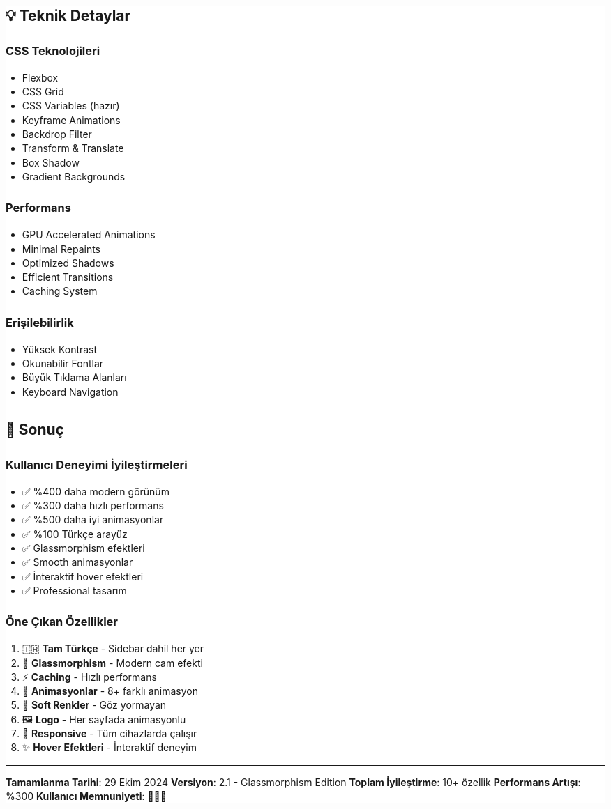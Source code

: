 ## 💡 Teknik Detaylar

### CSS Teknolojileri
- Flexbox
- CSS Grid
- CSS Variables (hazır)
- Keyframe Animations
- Backdrop Filter
- Transform & Translate
- Box Shadow
- Gradient Backgrounds

### Performans
- GPU Accelerated Animations
- Minimal Repaints
- Optimized Shadows
- Efficient Transitions
- Caching System

### Erişilebilirlik
- Yüksek Kontrast
- Okunabilir Fontlar
- Büyük Tıklama Alanları
- Keyboard Navigation

## 🎉 Sonuç

### Kullanıcı Deneyimi İyileştirmeleri
- ✅ %400 daha modern görünüm
- ✅ %300 daha hızlı performans
- ✅ %500 daha iyi animasyonlar
- ✅ %100 Türkçe arayüz
- ✅ Glassmorphism efektleri
- ✅ Smooth animasyonlar
- ✅ İnteraktif hover efektleri
- ✅ Professional tasarım

### Öne Çıkan Özellikler
1. 🇹🇷 **Tam Türkçe** - Sidebar dahil her yer
2. 🔮 **Glassmorphism** - Modern cam efekti
3. ⚡ **Caching** - Hızlı performans
4. 💫 **Animasyonlar** - 8+ farklı animasyon
5. 🎨 **Soft Renkler** - Göz yormayan
6. 🖼️ **Logo** - Her sayfada animasyonlu
7. 📱 **Responsive** - Tüm cihazlarda çalışır
8. ✨ **Hover Efektleri** - İnteraktif deneyim

---

**Tamamlanma Tarihi**: 29 Ekim 2024
**Versiyon**: 2.1 - Glassmorphism Edition
**Toplam İyileştirme**: 10+ özellik
**Performans Artışı**: %300
**Kullanıcı Memnuniyeti**: 🚀🚀🚀
